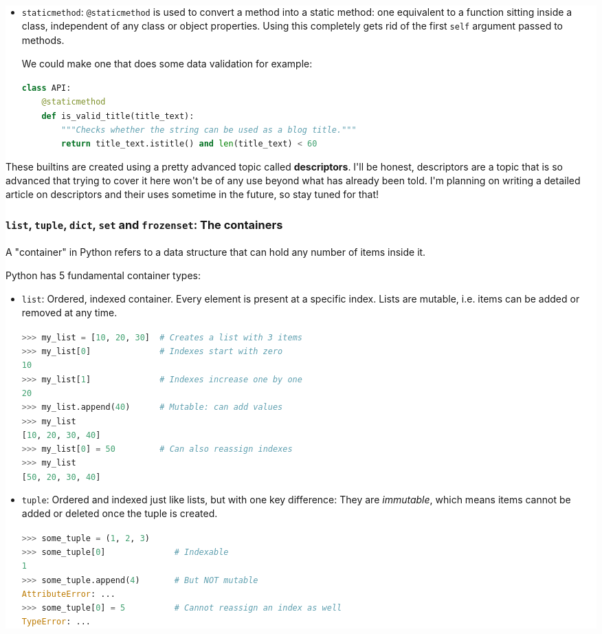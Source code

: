- `staticmethod`:
  `@staticmethod` is used to convert a method into a static method: one equivalent to a function sitting inside a class, independent of any class or object properties. Using this completely gets rid of the first `self` argument passed to methods.

  We could make one that does some data validation for example:

  ```python
  class API:
      @staticmethod
      def is_valid_title(title_text):
          """Checks whether the string can be used as a blog title."""
          return title_text.istitle() and len(title_text) < 60
  ```

These builtins are created using a pretty advanced topic called **descriptors**. I'll be honest, descriptors are a topic that is so advanced that trying to cover it here won't be of any use beyond what has already been told. I'm planning on writing a detailed article on descriptors and their uses sometime in the future, so stay tuned for that!

### `list`, `tuple`, `dict`, `set` and `frozenset`: The containers

A "container" in Python refers to a data structure that can hold any number of items inside it.

Python has 5 fundamental container types:

- `list`: Ordered, indexed container. Every element is present at a specific index. Lists are mutable, i.e. items can be added or removed at any time.

  ```python
  >>> my_list = [10, 20, 30]  # Creates a list with 3 items
  >>> my_list[0]              # Indexes start with zero
  10
  >>> my_list[1]              # Indexes increase one by one
  20
  >>> my_list.append(40)      # Mutable: can add values
  >>> my_list
  [10, 20, 30, 40]
  >>> my_list[0] = 50         # Can also reassign indexes
  >>> my_list
  [50, 20, 30, 40]
  ```

- `tuple`: Ordered and indexed just like lists, but with one key difference: They are _immutable_, which means items cannot be added or deleted once the tuple is created.

  ```python
  >>> some_tuple = (1, 2, 3)
  >>> some_tuple[0]              # Indexable
  1
  >>> some_tuple.append(4)       # But NOT mutable
  AttributeError: ...
  >>> some_tuple[0] = 5          # Cannot reassign an index as well
  TypeError: ...
  ```

